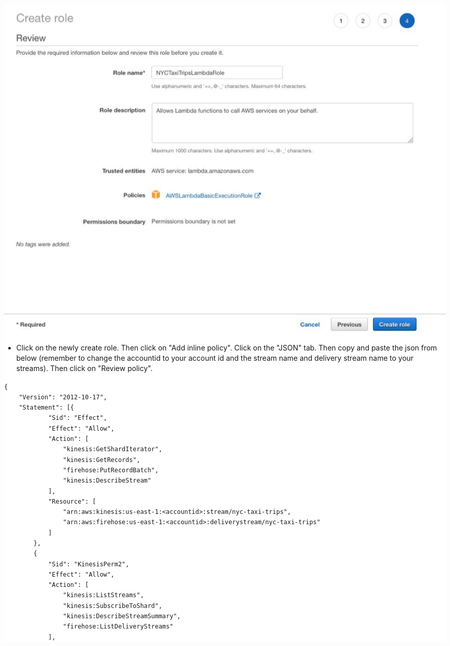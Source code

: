 ![screen](images/Picture19.png)

* Click on the newly create role. Then click on "Add inline policy". Click on the "JSON" tab. Then copy and paste the json from below (remember to change the accountid to your account id and the stream name and delivery stream name to your streams). Then click on "Review policy".

```
{
    "Version": "2012-10-17",
    "Statement": [{
            "Sid": "Effect",
            "Effect": "Allow",
            "Action": [
                "kinesis:GetShardIterator",
                "kinesis:GetRecords",
                "firehose:PutRecordBatch",
                "kinesis:DescribeStream"
            ],
            "Resource": [
                "arn:aws:kinesis:us-east-1:<accountid>:stream/nyc-taxi-trips",
                "arn:aws:firehose:us-east-1:<accountid>:deliverystream/nyc-taxi-trips"
            ]
        },
        {
            "Sid": "KinesisPerm2",
            "Effect": "Allow",
            "Action": [
                "kinesis:ListStreams",
                "kinesis:SubscribeToShard",
                "kinesis:DescribeStreamSummary",
                "firehose:ListDeliveryStreams"
            ],
```